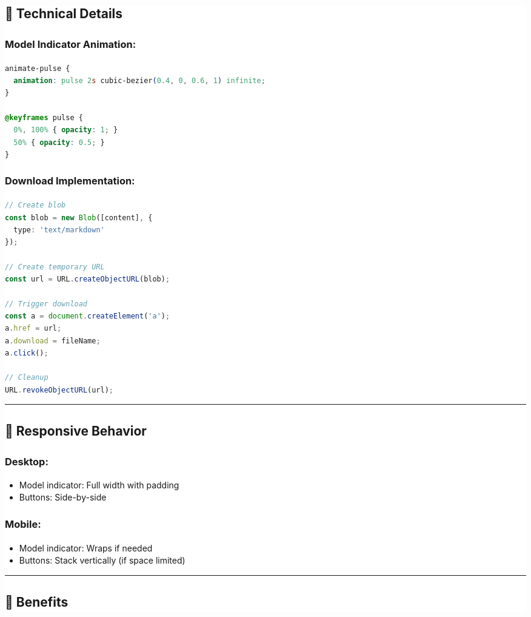 
## 🔧 Technical Details

### Model Indicator Animation:
```css
animate-pulse {
  animation: pulse 2s cubic-bezier(0.4, 0, 0.6, 1) infinite;
}

@keyframes pulse {
  0%, 100% { opacity: 1; }
  50% { opacity: 0.5; }
}
```

### Download Implementation:
```typescript
// Create blob
const blob = new Blob([content], { 
  type: 'text/markdown' 
});

// Create temporary URL
const url = URL.createObjectURL(blob);

// Trigger download
const a = document.createElement('a');
a.href = url;
a.download = fileName;
a.click();

// Cleanup
URL.revokeObjectURL(url);
```

---

## 📱 Responsive Behavior

### Desktop:
- Model indicator: Full width with padding
- Buttons: Side-by-side

### Mobile:
- Model indicator: Wraps if needed
- Buttons: Stack vertically (if space limited)

---

## 🎉 Benefits
